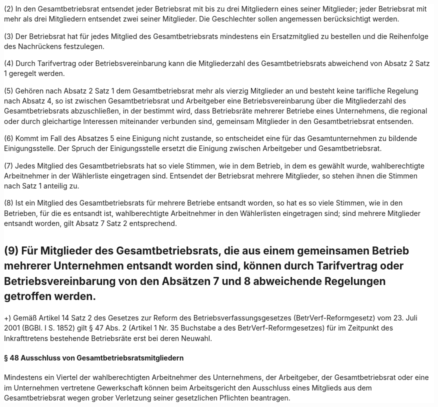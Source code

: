 (2) In den Gesamtbetriebsrat entsendet jeder Betriebsrat mit bis zu
drei Mitgliedern eines seiner Mitglieder; jeder Betriebsrat mit mehr
als drei Mitgliedern entsendet zwei seiner Mitglieder. Die
Geschlechter sollen angemessen berücksichtigt werden.

(3) Der Betriebsrat hat für jedes Mitglied des Gesamtbetriebsrats
mindestens ein Ersatzmitglied zu bestellen und die Reihenfolge des
Nachrückens festzulegen.

(4) Durch Tarifvertrag oder Betriebsvereinbarung kann die
Mitgliederzahl des Gesamtbetriebsrats abweichend von Absatz 2 Satz 1
geregelt werden.

(5) Gehören nach Absatz 2 Satz 1 dem Gesamtbetriebsrat mehr als
vierzig Mitglieder an und besteht keine tarifliche Regelung nach
Absatz 4, so ist zwischen Gesamtbetriebsrat und Arbeitgeber eine
Betriebsvereinbarung über die Mitgliederzahl des Gesamtbetriebsrats
abzuschließen, in der bestimmt wird, dass Betriebsräte mehrerer
Betriebe eines Unternehmens, die regional oder durch gleichartige
Interessen miteinander verbunden sind, gemeinsam Mitglieder in den
Gesamtbetriebsrat entsenden.

(6) Kommt im Fall des Absatzes 5 eine Einigung nicht zustande, so
entscheidet eine für das Gesamtunternehmen zu bildende
Einigungsstelle. Der Spruch der Einigungsstelle ersetzt die Einigung
zwischen Arbeitgeber und Gesamtbetriebsrat.

(7) Jedes Mitglied des Gesamtbetriebsrats hat so viele Stimmen, wie in
dem Betrieb, in dem es gewählt wurde, wahlberechtigte Arbeitnehmer in
der Wählerliste eingetragen sind. Entsendet der Betriebsrat mehrere
Mitglieder, so stehen ihnen die Stimmen nach Satz 1 anteilig zu.

(8) Ist ein Mitglied des Gesamtbetriebsrats für mehrere Betriebe
entsandt worden, so hat es so viele Stimmen, wie in den Betrieben, für
die es entsandt ist, wahlberechtigte Arbeitnehmer in den Wählerlisten
eingetragen sind; sind mehrere Mitglieder entsandt worden, gilt Absatz
7 Satz 2 entsprechend.

(9) Für Mitglieder des Gesamtbetriebsrats, die aus einem gemeinsamen
Betrieb mehrerer Unternehmen entsandt worden sind, können durch
Tarifvertrag oder Betriebsvereinbarung von den Absätzen 7 und 8
abweichende Regelungen getroffen werden.
-----

+)  Gemäß Artikel 14 Satz 2 des Gesetzes zur Reform des
    Betriebsverfassungsgesetzes (BetrVerf-Reformgesetz) vom 23. Juli 2001
    (BGBl. I S. 1852) gilt § 47 Abs. 2 (Artikel 1 Nr. 35 Buchstabe a des
    BetrVerf-Reformgesetzes) für im Zeitpunkt des Inkrafttretens
    bestehende Betriebsräte erst bei deren Neuwahl.





#### § 48 Ausschluss von Gesamtbetriebsratsmitgliedern

Mindestens ein Viertel der wahlberechtigten Arbeitnehmer des
Unternehmens, der Arbeitgeber, der Gesamtbetriebsrat oder eine im
Unternehmen vertretene Gewerkschaft können beim Arbeitsgericht den
Ausschluss eines Mitglieds aus dem Gesamtbetriebsrat wegen grober
Verletzung seiner gesetzlichen Pflichten beantragen.

